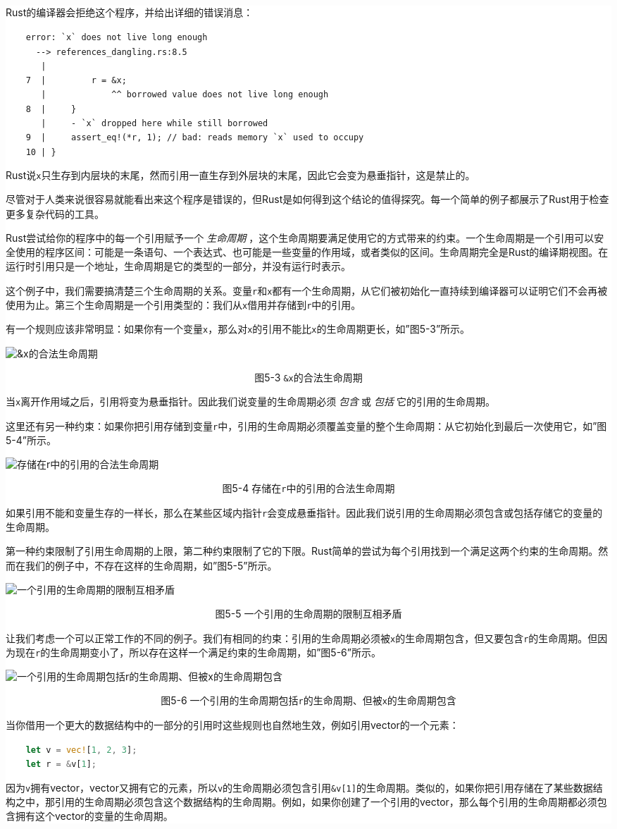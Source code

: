 Rust的编译器会拒绝这个程序，并给出详细的错误消息：
```
    error: `x` does not live long enough
      --> references_dangling.rs:8.5
       |
    7  |         r = &x;
       |             ^^ borrowed value does not live long enough
    8  |     }
       |     - `x` dropped here while still borrowed
    9  |     assert_eq!(*r, 1); // bad: reads memory `x` used to occupy
    10 | }
```

Rust说`x`只生存到内层块的末尾，然而引用一直生存到外层块的末尾，因此它会变为悬垂指针，这是禁止的。

尽管对于人类来说很容易就能看出来这个程序是错误的，但Rust是如何得到这个结论的值得探究。每一个简单的例子都展示了Rust用于检查更多复杂代码的工具。

Rust尝试给你的程序中的每一个引用赋予一个 *生命周期* ，这个生命周期要满足使用它的方式带来的约束。一个生命周期是一个引用可以安全使用的程序区间：可能是一条语句、一个表达式、也可能是一些变量的作用域，或者类似的区间。生命周期完全是Rust的编译期视图。在运行时引用只是一个地址，生命周期是它的类型的一部分，并没有运行时表示。

这个例子中，我们需要搞清楚三个生命周期的关系。变量`r`和`x`都有一个生命周期，从它们被初始化一直持续到编译器可以证明它们不会再被使用为止。第三个生命周期是一个引用类型的：我们从`x`借用并存储到`r`中的引用。

有一个规则应该非常明显：如果你有一个变量`x`，那么对`x`的引用不能比`x`的生命周期更长，如”图5-3”所示。

![`&x`的合法生命周期](../img/f5-3.png)
<p align="center">图5-3 <code>&x</code>的合法生命周期</p>

当`x`离开作用域之后，引用将变为悬垂指针。因此我们说变量的生命周期必须 *包含* 或 *包括* 它的引用的生命周期。

这里还有另一种约束：如果你把引用存储到变量`r`中，引用的生命周期必须覆盖变量的整个生命周期：从它初始化到最后一次使用它，如”图5-4”所示。

![存储在`r`中的引用的合法生命周期](../img/f5-4.png)
<p align="center">图5-4 存储在<code>r</code>中的引用的合法生命周期</p>

如果引用不能和变量生存的一样长，那么在某些区域内指针`r`会变成悬垂指针。因此我们说引用的生命周期必须包含或包括存储它的变量的生命周期。

第一种约束限制了引用生命周期的上限，第二种约束限制了它的下限。Rust简单的尝试为每个引用找到一个满足这两个约束的生命周期。然而在我们的例子中，不存在这样的生命周期，如”图5-5”所示。

![一个引用的生命周期的限制互相矛盾](../img/f5-5.png)
<p align="center">图5-5 一个引用的生命周期的限制互相矛盾</p>

让我们考虑一个可以正常工作的不同的例子。我们有相同的约束：引用的生命周期必须被`x`的生命周期包含，但又要包含`r`的生命周期。但因为现在`r`的生命周期变小了，所以存在这样一个满足约束的生命周期，如”图5-6”所示。

![一个引用的生命周期包括`r`的生命周期、但被`x`的生命周期包含](../img/f5-6.png)
<p align="center">图5-6 一个引用的生命周期包括<code>r</code>的生命周期、但被<code>x</code>的生命周期包含</p>

当你借用一个更大的数据结构中的一部分的引用时这些规则也自然地生效，例如引用vector的一个元素：
```Rust
    let v = vec![1, 2, 3];
    let r = &v[1];
```

因为`v`拥有vector，vector又拥有它的元素，所以`v`的生命周期必须包含引用`&v[1]`的生命周期。类似的，如果你把引用存储在了某些数据结构之中，那引用的生命周期必须包含这个数据结构的生命周期。例如，如果你创建了一个引用的vector，那么每个引用的生命周期都必须包含拥有这个vector的变量的生命周期。
